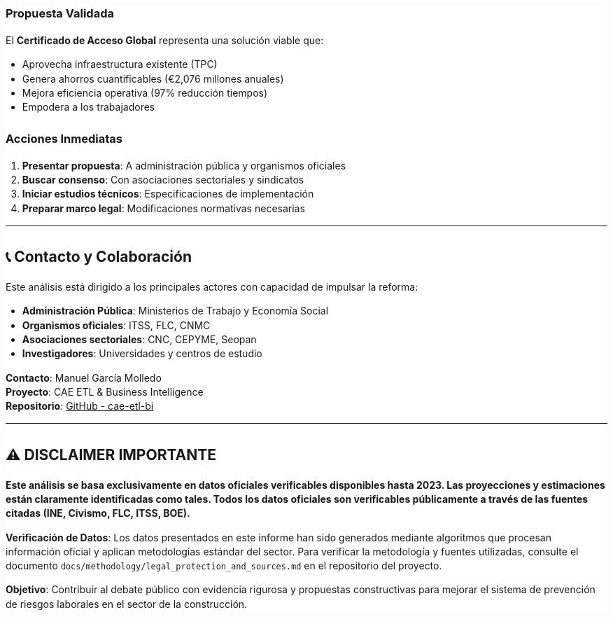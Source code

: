 ### Propuesta Validada
El **Certificado de Acceso Global** representa una solución viable que:
- Aprovecha infraestructura existente (TPC)
- Genera ahorros cuantificables (€2,076 millones anuales)
- Mejora eficiencia operativa (97% reducción tiempos)
- Empodera a los trabajadores

### Acciones Inmediatas
1. **Presentar propuesta**: A administración pública y organismos oficiales
2. **Buscar consenso**: Con asociaciones sectoriales y sindicatos
3. **Iniciar estudios técnicos**: Especificaciones de implementación
4. **Preparar marco legal**: Modificaciones normativas necesarias

---

## 📞 Contacto y Colaboración

Este análisis está dirigido a los principales actores con capacidad de impulsar la reforma:

- **Administración Pública**: Ministerios de Trabajo y Economía Social
- **Organismos oficiales**: ITSS, FLC, CNMC
- **Asociaciones sectoriales**: CNC, CEPYME, Seopan
- **Investigadores**: Universidades y centros de estudio

**Contacto**: Manuel García Molledo  
**Proyecto**: CAE ETL & Business Intelligence  
**Repositorio**: [GitHub - cae-etl-bi](https://github.com/mgmolledo/cae-etl-bi)

---

## ⚠️ DISCLAIMER IMPORTANTE

**Este análisis se basa exclusivamente en datos oficiales verificables disponibles hasta 2023. Las proyecciones y estimaciones están claramente identificadas como tales. Todos los datos oficiales son verificables públicamente a través de las fuentes citadas (INE, Civismo, FLC, ITSS, BOE).**

**Verificación de Datos**: Los datos presentados en este informe han sido generados mediante algoritmos que procesan información oficial y aplican metodologías estándar del sector. Para verificar la metodología y fuentes utilizadas, consulte el documento `docs/methodology/legal_protection_and_sources.md` en el repositorio del proyecto.

**Objetivo**: Contribuir al debate público con evidencia rigurosa y propuestas constructivas para mejorar el sistema de prevención de riesgos laborales en el sector de la construcción.

